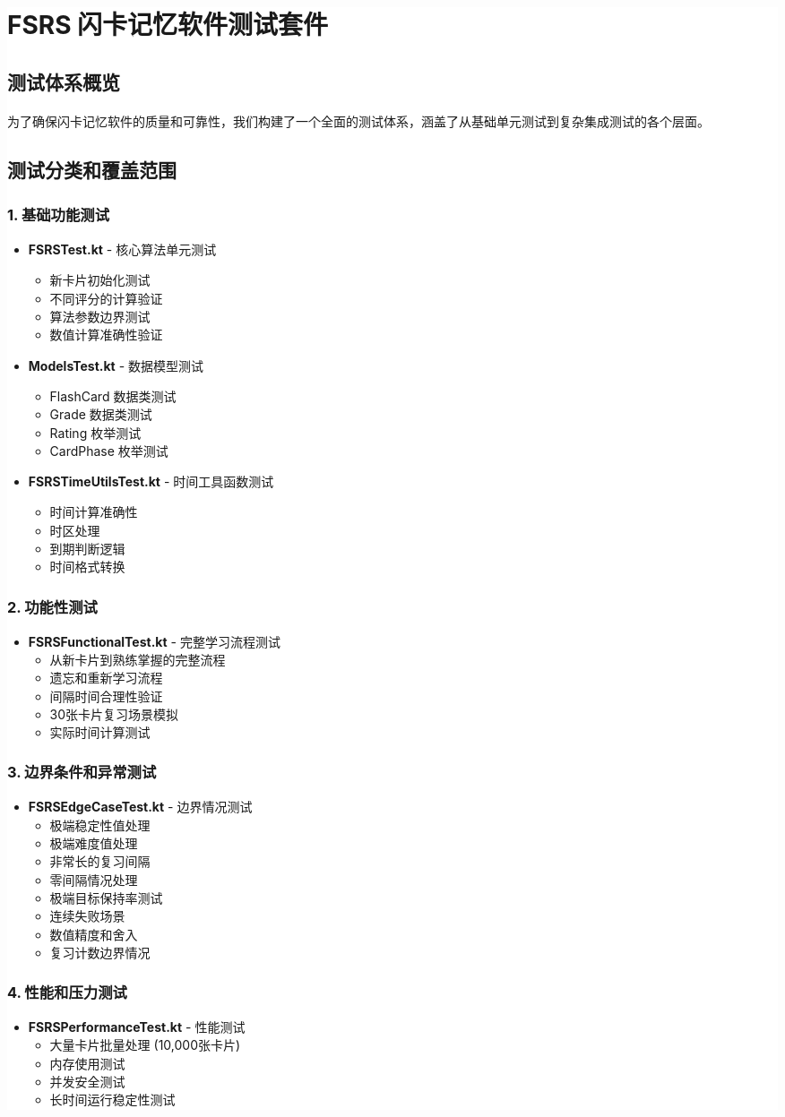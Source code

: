 # FSRS 闪卡记忆软件测试套件

## 测试体系概览

为了确保闪卡记忆软件的质量和可靠性，我们构建了一个全面的测试体系，涵盖了从基础单元测试到复杂集成测试的各个层面。

## 测试分类和覆盖范围

### 1. 基础功能测试
- **FSRSTest.kt** - 核心算法单元测试
  - 新卡片初始化测试
  - 不同评分的计算验证
  - 算法参数边界测试
  - 数值计算准确性验证

- **ModelsTest.kt** - 数据模型测试
  - FlashCard 数据类测试
  - Grade 数据类测试
  - Rating 枚举测试
  - CardPhase 枚举测试

- **FSRSTimeUtilsTest.kt** - 时间工具函数测试
  - 时间计算准确性
  - 时区处理
  - 到期判断逻辑
  - 时间格式转换

### 2. 功能性测试
- **FSRSFunctionalTest.kt** - 完整学习流程测试
  - 从新卡片到熟练掌握的完整流程
  - 遗忘和重新学习流程
  - 间隔时间合理性验证
  - 30张卡片复习场景模拟
  - 实际时间计算测试

### 3. 边界条件和异常测试
- **FSRSEdgeCaseTest.kt** - 边界情况测试
  - 极端稳定性值处理
  - 极端难度值处理
  - 非常长的复习间隔
  - 零间隔情况处理
  - 极端目标保持率测试
  - 连续失败场景
  - 数值精度和舍入
  - 复习计数边界情况

### 4. 性能和压力测试
- **FSRSPerformanceTest.kt** - 性能测试
  - 大量卡片批量处理 (10,000张卡片)
  - 内存使用测试
  - 并发安全测试
  - 长时间运行稳定性测试
